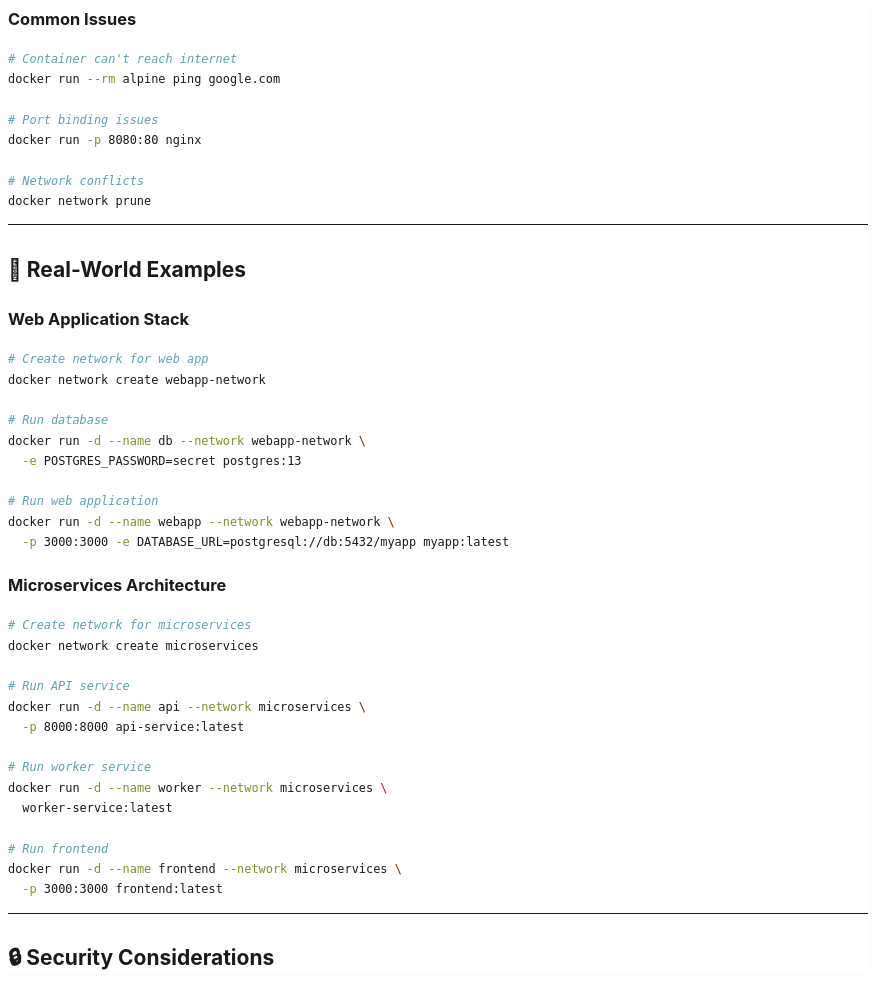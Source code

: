 ### **Common Issues**
```bash
# Container can't reach internet
docker run --rm alpine ping google.com

# Port binding issues
docker run -p 8080:80 nginx

# Network conflicts
docker network prune
```

---

## 🎯 Real-World Examples

### **Web Application Stack**
```bash
# Create network for web app
docker network create webapp-network

# Run database
docker run -d --name db --network webapp-network \
  -e POSTGRES_PASSWORD=secret postgres:13

# Run web application
docker run -d --name webapp --network webapp-network \
  -p 3000:3000 -e DATABASE_URL=postgresql://db:5432/myapp myapp:latest
```

### **Microservices Architecture**
```bash
# Create network for microservices
docker network create microservices

# Run API service
docker run -d --name api --network microservices \
  -p 8000:8000 api-service:latest

# Run worker service
docker run -d --name worker --network microservices \
  worker-service:latest

# Run frontend
docker run -d --name frontend --network microservices \
  -p 3000:3000 frontend:latest
```

---

## 🔒 Security Considerations
